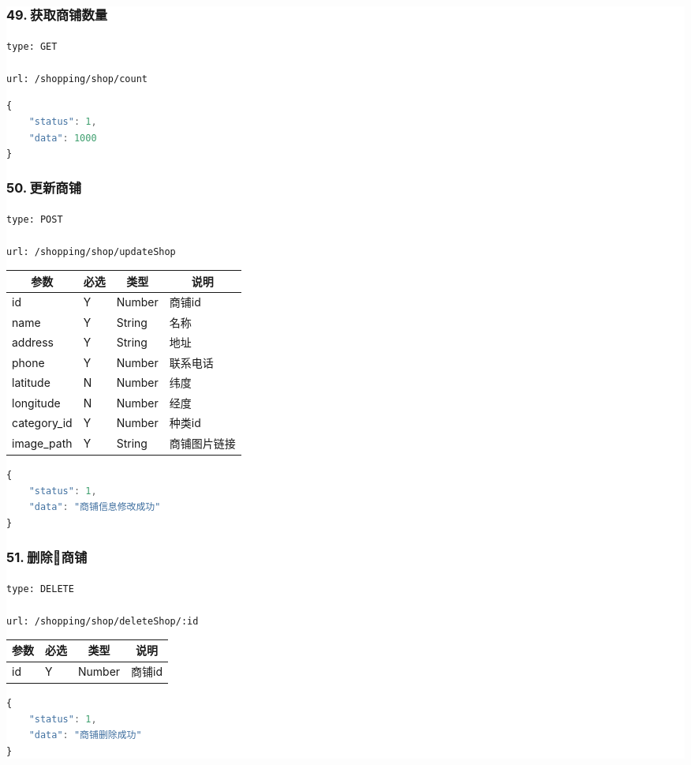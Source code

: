 
### 49. 获取商铺数量

    type: GET

    url: /shopping/shop/count

```javascript
{
    "status": 1,
    "data": 1000
}
```


### 50. 更新商铺

    type: POST

    url: /shopping/shop/updateShop

| 参数 | 必选 | 类型 | 说明 |
| -- | -- | -- | -- |
| id | Y | Number | 商铺id |
| name | Y | String | 名称 |
| address | Y | String | 地址 |
| phone | Y | Number | 联系电话 |
| latitude | N | Number | 纬度 |
| longitude | N | Number | 经度 |
| category_id | Y | Number | 种类id |
| image_path | Y | String | 商铺图片链接 |

```javascript
{
    "status": 1,
    "data": "商铺信息修改成功"
}
```


### 51. 删除商铺

    type: DELETE

    url: /shopping/shop/deleteShop/:id

| 参数 | 必选 | 类型 | 说明 |
| -- | -- | -- | -- |
| id | Y | Number | 商铺id |

```javascript
{
    "status": 1,
    "data": "商铺删除成功"
}
```

